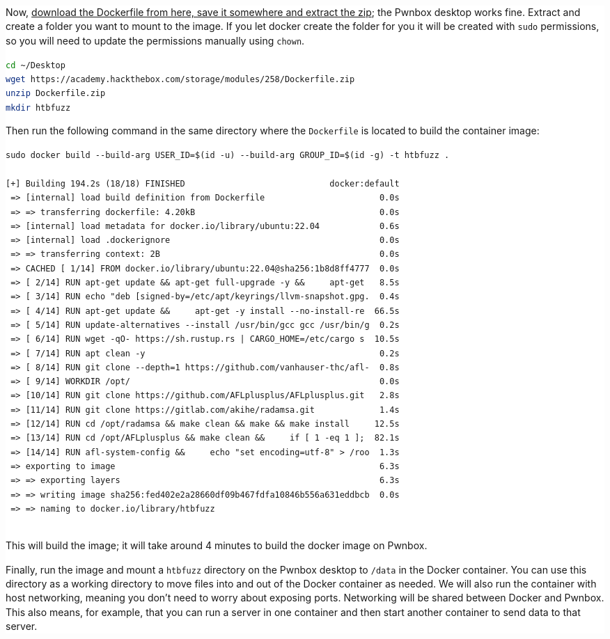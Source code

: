 Now, [download the Dockerfile from here, save it somewhere and extract the zip](https://academy.hackthebox.com/storage/modules/258/libMDP.zip); the Pwnbox desktop works fine. Extract and create a folder you want to mount to the image. If you let docker create the folder for you it will be created with `sudo` permissions, so you will need to update the permissions manually using `chown`.

```bash
cd ~/Desktop
wget https://academy.hackthebox.com/storage/modules/258/Dockerfile.zip
unzip Dockerfile.zip
mkdir htbfuzz

```

Then run the following command in the same directory where the `Dockerfile` is located to build the container image:

```shell
sudo docker build --build-arg USER_ID=$(id -u) --build-arg GROUP_ID=$(id -g) -t htbfuzz .

[+] Building 194.2s (18/18) FINISHED                             docker:default
 => [internal] load build definition from Dockerfile                       0.0s
 => => transferring dockerfile: 4.20kB                                     0.0s
 => [internal] load metadata for docker.io/library/ubuntu:22.04            0.6s
 => [internal] load .dockerignore                                          0.0s
 => => transferring context: 2B                                            0.0s
 => CACHED [ 1/14] FROM docker.io/library/ubuntu:22.04@sha256:1b8d8ff4777  0.0s
 => [ 2/14] RUN apt-get update && apt-get full-upgrade -y &&     apt-get   8.5s
 => [ 3/14] RUN echo "deb [signed-by=/etc/apt/keyrings/llvm-snapshot.gpg.  0.4s
 => [ 4/14] RUN apt-get update &&     apt-get -y install --no-install-re  66.5s
 => [ 5/14] RUN update-alternatives --install /usr/bin/gcc gcc /usr/bin/g  0.2s
 => [ 6/14] RUN wget -qO- https://sh.rustup.rs | CARGO_HOME=/etc/cargo s  10.5s
 => [ 7/14] RUN apt clean -y                                               0.2s
 => [ 8/14] RUN git clone --depth=1 https://github.com/vanhauser-thc/afl-  0.8s
 => [ 9/14] WORKDIR /opt/                                                  0.0s
 => [10/14] RUN git clone https://github.com/AFLplusplus/AFLplusplus.git   2.8s
 => [11/14] RUN git clone https://gitlab.com/akihe/radamsa.git             1.4s
 => [12/14] RUN cd /opt/radamsa && make clean && make && make install     12.5s
 => [13/14] RUN cd /opt/AFLplusplus && make clean &&     if [ 1 -eq 1 ];  82.1s
 => [14/14] RUN afl-system-config &&     echo "set encoding=utf-8" > /roo  1.3s
 => exporting to image                                                     6.3s
 => => exporting layers                                                    6.3s
 => => writing image sha256:fed402e2a28660df09b467fdfa10846b556a631eddbcb  0.0s
 => => naming to docker.io/library/htbfuzz


```

This will build the image; it will take around 4 minutes to build the docker image on Pwnbox.

Finally, run the image and mount a `htbfuzz` directory on the Pwnbox desktop to `/data` in the Docker container. You can use this directory as a working directory to move files into and out of the Docker container as needed. We will also run the container with host networking, meaning you don’t need to worry about exposing ports. Networking will be shared between Docker and Pwnbox. This also means, for example, that you can run a server in one container and then start another container to send data to that server.
